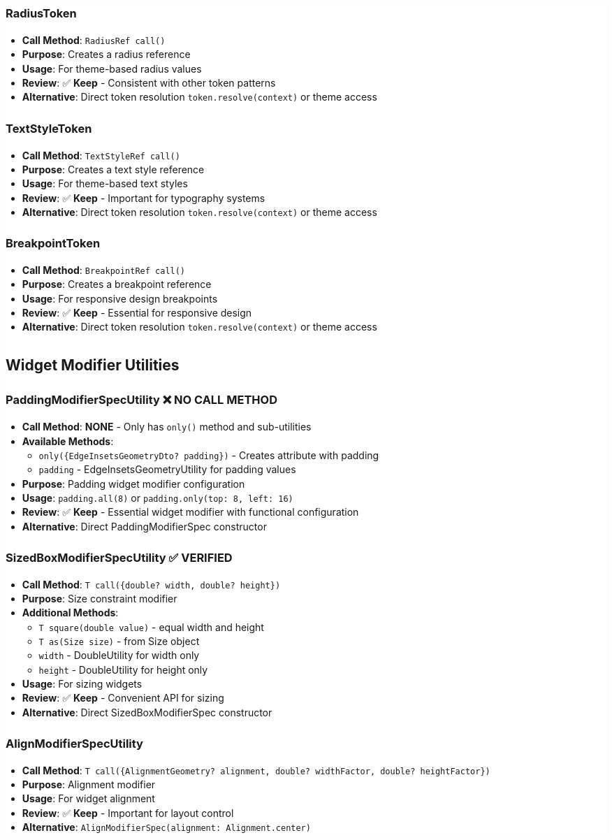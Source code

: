 ### RadiusToken
- **Call Method**: `RadiusRef call()`
- **Purpose**: Creates a radius reference
- **Usage**: For theme-based radius values
- **Review**: ✅ **Keep** - Consistent with other token patterns
- **Alternative**: Direct token resolution `token.resolve(context)` or theme access

### TextStyleToken
- **Call Method**: `TextStyleRef call()`
- **Purpose**: Creates a text style reference
- **Usage**: For theme-based text styles
- **Review**: ✅ **Keep** - Important for typography systems
- **Alternative**: Direct token resolution `token.resolve(context)` or theme access

### BreakpointToken
- **Call Method**: `BreakpointRef call()`
- **Purpose**: Creates a breakpoint reference
- **Usage**: For responsive design breakpoints
- **Review**: ✅ **Keep** - Essential for responsive design
- **Alternative**: Direct token resolution `token.resolve(context)` or theme access

## Widget Modifier Utilities

### PaddingModifierSpecUtility<T> ❌ NO CALL METHOD
- **Call Method**: **NONE** - Only has `only()` method and sub-utilities
- **Available Methods**:
  - `only({EdgeInsetsGeometryDto? padding})` - Creates attribute with padding
  - `padding` - EdgeInsetsGeometryUtility for padding values
- **Purpose**: Padding widget modifier configuration
- **Usage**: `padding.all(8)` or `padding.only(top: 8, left: 16)`
- **Review**: ✅ **Keep** - Essential widget modifier with functional configuration
- **Alternative**: Direct PaddingModifierSpec constructor

### SizedBoxModifierSpecUtility<T> ✅ VERIFIED
- **Call Method**: `T call({double? width, double? height})`
- **Purpose**: Size constraint modifier
- **Additional Methods**:
  - `T square(double value)` - equal width and height
  - `T as(Size size)` - from Size object
  - `width` - DoubleUtility for width only
  - `height` - DoubleUtility for height only
- **Usage**: For sizing widgets
- **Review**: ✅ **Keep** - Convenient API for sizing
- **Alternative**: Direct SizedBoxModifierSpec constructor

### AlignModifierSpecUtility<T>
- **Call Method**: `T call({AlignmentGeometry? alignment, double? widthFactor, double? heightFactor})`
- **Purpose**: Alignment modifier
- **Usage**: For widget alignment
- **Review**: ✅ **Keep** - Important for layout control
- **Alternative**: `AlignModifierSpec(alignment: Alignment.center)`
